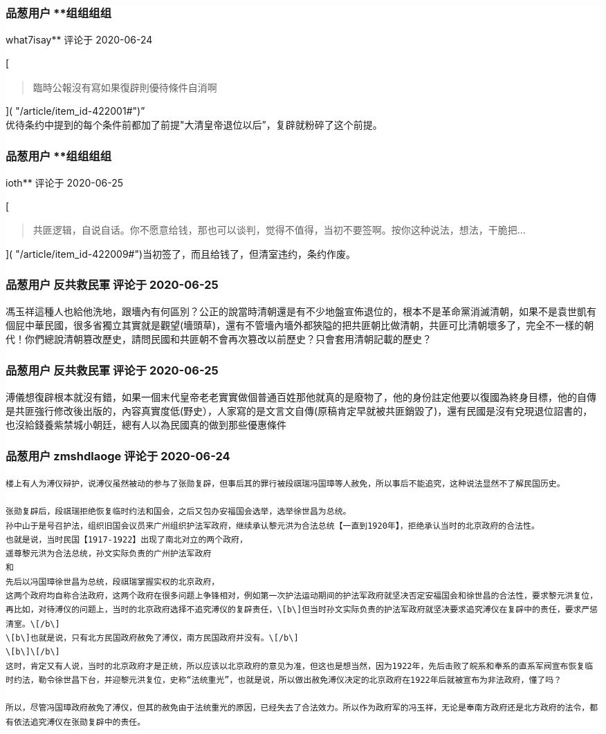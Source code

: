 

            
### 品葱用户 **组组组组 
what7isay** 评论于 2020-06-24
        
[

> 臨時公報沒有寫如果復辟則優待條件自消啊

]( "/article/item_id-422001#")”  
优待条约中提到的每个条件前都加了前提"大清皇帝退位以后”，复辟就粉碎了这个前提。
        


            
### 品葱用户 **组组组组 
ioth** 评论于 2020-06-25
        
[

> 共匪逻辑，自说自话。你不愿意给钱，那也可以谈判，觉得不值得，当初不要签啊。按你这种说法，想法，干脆把...

]( "/article/item_id-422009#")当初签了，而且给钱了，但清室违约，条约作废。
        


            
### 品葱用户 **反共救民軍** 评论于 2020-06-25
        
馮玉祥這種人也給他洗地，跟墻內有何區別？公正的說當時清朝還是有不少地盤宣佈退位的，根本不是革命黨消滅清朝，如果不是袁世凱有個屁中華民國，很多省獨立其實就是觀望(墻頭草)，還有不管墻內墻外都狹隘的把共匪朝比做清朝，共匪可比清朝壞多了，完全不一樣的朝代！你們總說清朝篡改歷史，請問民國和共匪朝不會再次篡改以前歷史？只會套用清朝記載的歷史？
        


            
### 品葱用户 **反共救民軍** 评论于 2020-06-25
        
溥儀想復辟根本就沒有錯，如果一個末代皇帝老老實實做個普通百姓那他就真的是廢物了，他的身份註定他要以復國為終身目標，他的自傳是共匪強行修改後出版的，內容真實度低(野史），人家寫的是文言文自傳(原稿肯定早就被共匪銷毀了)，還有民國是沒有兌現退位詔書的，也沒給錢養紫禁城小朝廷，總有人以為民國真的做到那些優惠條件
        


            
### 品葱用户 **zmshdlaoge** 评论于 2020-06-24
        
```
楼上有人为溥仪辩护，说溥仪虽然被动的参与了张勋复辟，但事后其的罪行被段祺瑞冯国璋等人赦免，所以事后不能追究，这种说法显然不了解民国历史。  
  
张勋复辟后，段祺瑞拒绝恢复临时约法和国会，之后又包办安福国会选举，选举徐世昌为总统。  
孙中山于是号召护法，组织旧国会议员来广州组织护法军政府，继续承认黎元洪为合法总统【一直到1920年】，拒绝承认当时的北京政府的合法性。  
也就是说，当时民国【1917-1922】出现了南北对立的两个政府，  
遥尊黎元洪为合法总统，孙文实际负责的广州护法军政府  
和  
先后以冯国璋徐世昌为总统，段祺瑞掌握实权的北京政府，  
这两个政府均自称合法政府，这两个政府在很多问题上争锋相对，例如第一次护法运动期间的护法军政府就坚决否定安福国会和徐世昌的合法性，要求黎元洪复位，再比如，对待溥仪的问题上，当时的北京政府选择不追究溥仪的复辟责任，\[b\]但当时孙文实际负责的护法军政府就坚决要求追究溥仪在复辟中的责任，要求严惩清室。\[/b\]  
\[b\]也就是说，只有北方民国政府赦免了溥仪，南方民国政府并没有。\[/b\]  
\[b\]\[/b\]  
这时，肯定又有人说，当时的北京政府才是正统，所以应该以北京政府的意见为准，但这也是想当然，因为1922年，先后击败了皖系和奉系的直系军阀宣布恢复临时约法，勒令徐世昌下台，并迎黎元洪复位，史称“法统重光”，也就是说，所以做出赦免溥仪决定的北京政府在1922年后就被宣布为非法政府，懂了吗？  
  
所以，尽管冯国璋政府赦免了溥仪，但其的赦免由于法统重光的原因，已经失去了合法效力。所以作为政府军的冯玉祥，无论是奉南方政府还是北方政府的法令，都有依法追究溥仪在张勋复辟中的责任。
```
